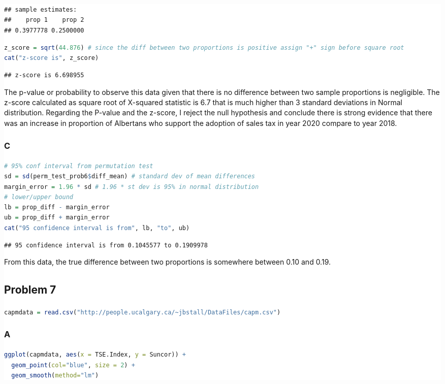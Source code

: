     ## sample estimates:
    ##    prop 1    prop 2 
    ## 0.3977778 0.2500000

``` r
z_score = sqrt(44.876) # since the diff between two proportions is positive assign "+" sign before square root
cat("z-score is", z_score)
```

    ## z-score is 6.698955

The p-value or probability to observe this data given that there is no
difference between two sample proportions is negligible. The z-score
calculated as square root of X-squared statistic is 6.7 that is much
higher than 3 standard deviations in Normal distribution. Regarding the
P-value and the z-score, I reject the null hypothesis and conclude there
is strong evidence that there was an increase in proportion of Albertans
who support the adoption of sales tax in year 2020 compare to year 2018.

### C

``` r
# 95% conf interval from permutation test
sd = sd(perm_test_prob6$diff_mean) # standard dev of mean differences
margin_error = 1.96 * sd # 1.96 * st dev is 95% in normal distribution
# lower/upper bound
lb = prop_diff - margin_error
ub = prop_diff + margin_error
cat("95 confidence interval is from", lb, "to", ub)
```

    ## 95 confidence interval is from 0.1045577 to 0.1909978

From this data, the true difference between two proportions is somewhere
between 0.10 and 0.19.

## Problem 7

``` r
capmdata = read.csv("http://people.ucalgary.ca/~jbstall/DataFiles/capm.csv")
```

### A

``` r
ggplot(capmdata, aes(x = TSE.Index, y = Suncor)) + 
  geom_point(col="blue", size = 2) +
  geom_smooth(method="lm")
```
